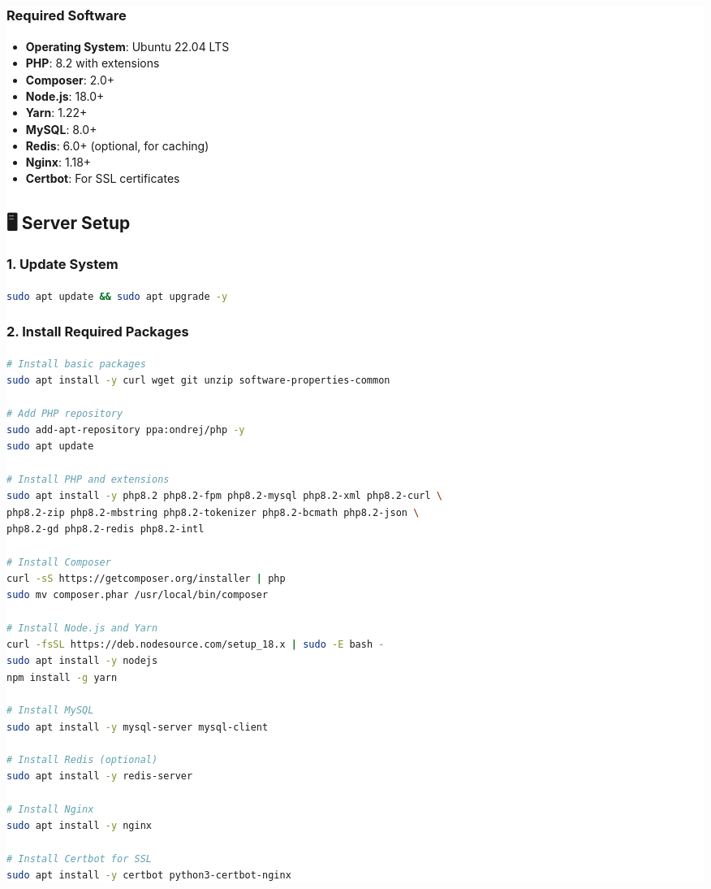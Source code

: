 ### **Required Software**
- **Operating System**: Ubuntu 22.04 LTS
- **PHP**: 8.2 with extensions
- **Composer**: 2.0+
- **Node.js**: 18.0+
- **Yarn**: 1.22+
- **MySQL**: 8.0+
- **Redis**: 6.0+ (optional, for caching)
- **Nginx**: 1.18+
- **Certbot**: For SSL certificates

## 🖥️ **Server Setup**

### **1. Update System**
```bash
sudo apt update && sudo apt upgrade -y
```

### **2. Install Required Packages**
```bash
# Install basic packages
sudo apt install -y curl wget git unzip software-properties-common

# Add PHP repository
sudo add-apt-repository ppa:ondrej/php -y
sudo apt update

# Install PHP and extensions
sudo apt install -y php8.2 php8.2-fpm php8.2-mysql php8.2-xml php8.2-curl \
php8.2-zip php8.2-mbstring php8.2-tokenizer php8.2-bcmath php8.2-json \
php8.2-gd php8.2-redis php8.2-intl

# Install Composer
curl -sS https://getcomposer.org/installer | php
sudo mv composer.phar /usr/local/bin/composer

# Install Node.js and Yarn
curl -fsSL https://deb.nodesource.com/setup_18.x | sudo -E bash -
sudo apt install -y nodejs
npm install -g yarn

# Install MySQL
sudo apt install -y mysql-server mysql-client

# Install Redis (optional)
sudo apt install -y redis-server

# Install Nginx
sudo apt install -y nginx

# Install Certbot for SSL
sudo apt install -y certbot python3-certbot-nginx
```
